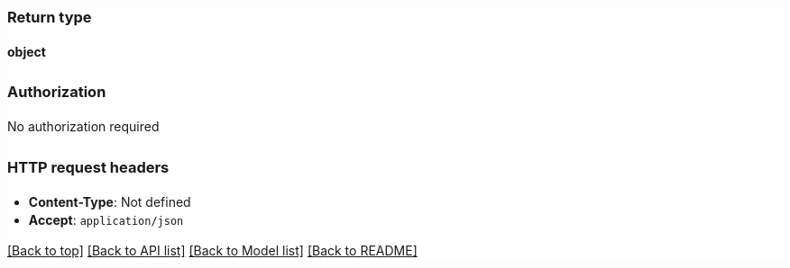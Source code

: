 ### Return type

**object**

### Authorization

No authorization required

### HTTP request headers

- **Content-Type**: Not defined
- **Accept**: `application/json`

[[Back to top]](#) [[Back to API list]](../../README.md#endpoints)
[[Back to Model list]](../../README.md#models)
[[Back to README]](../../README.md)
